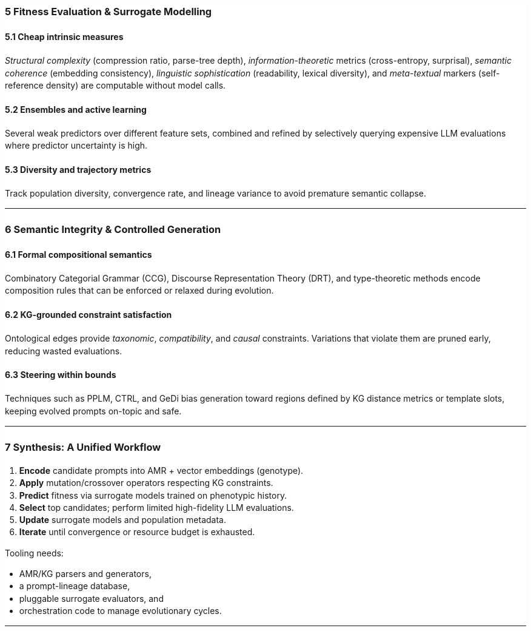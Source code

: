 
### 5  Fitness Evaluation & Surrogate Modelling

#### 5.1 Cheap intrinsic measures

*Structural complexity* (compression ratio, parse-tree depth), *information-theoretic* metrics (cross-entropy, surprisal), *semantic coherence* (embedding consistency), *linguistic sophistication* (readability, lexical diversity), and *meta-textual* markers (self-reference density) are computable without model calls.

#### 5.2 Ensembles and active learning

Several weak predictors over different feature sets, combined and refined by selectively querying expensive LLM evaluations where predictor uncertainty is high.

#### 5.3 Diversity and trajectory metrics

Track population diversity, convergence rate, and lineage variance to avoid premature semantic collapse.

---

### 6  Semantic Integrity & Controlled Generation

#### 6.1 Formal compositional semantics

Combinatory Categorial Grammar (CCG), Discourse Representation Theory (DRT), and type-theoretic methods encode composition rules that can be enforced or relaxed during evolution.

#### 6.2 KG-grounded constraint satisfaction

Ontological edges provide *taxonomic*, *compatibility*, and *causal* constraints.  Variations that violate them are pruned early, reducing wasted evaluations.

#### 6.3 Steering within bounds

Techniques such as PPLM, CTRL, and GeDi bias generation toward regions defined by KG distance metrics or template slots, keeping evolved prompts on-topic and safe.

---

### 7  Synthesis: A Unified Workflow

1. **Encode** candidate prompts into AMR + vector embeddings (genotype).
2. **Apply** mutation/crossover operators respecting KG constraints.
3. **Predict** fitness via surrogate models trained on phenotypic history.
4. **Select** top candidates; perform limited high-fidelity LLM evaluations.
5. **Update** surrogate models and population metadata.
6. **Iterate** until convergence or resource budget is exhausted.

Tooling needs:

* AMR/KG parsers and generators,
* a prompt-lineage database,
* pluggable surrogate evaluators, and
* orchestration code to manage evolutionary cycles.

---